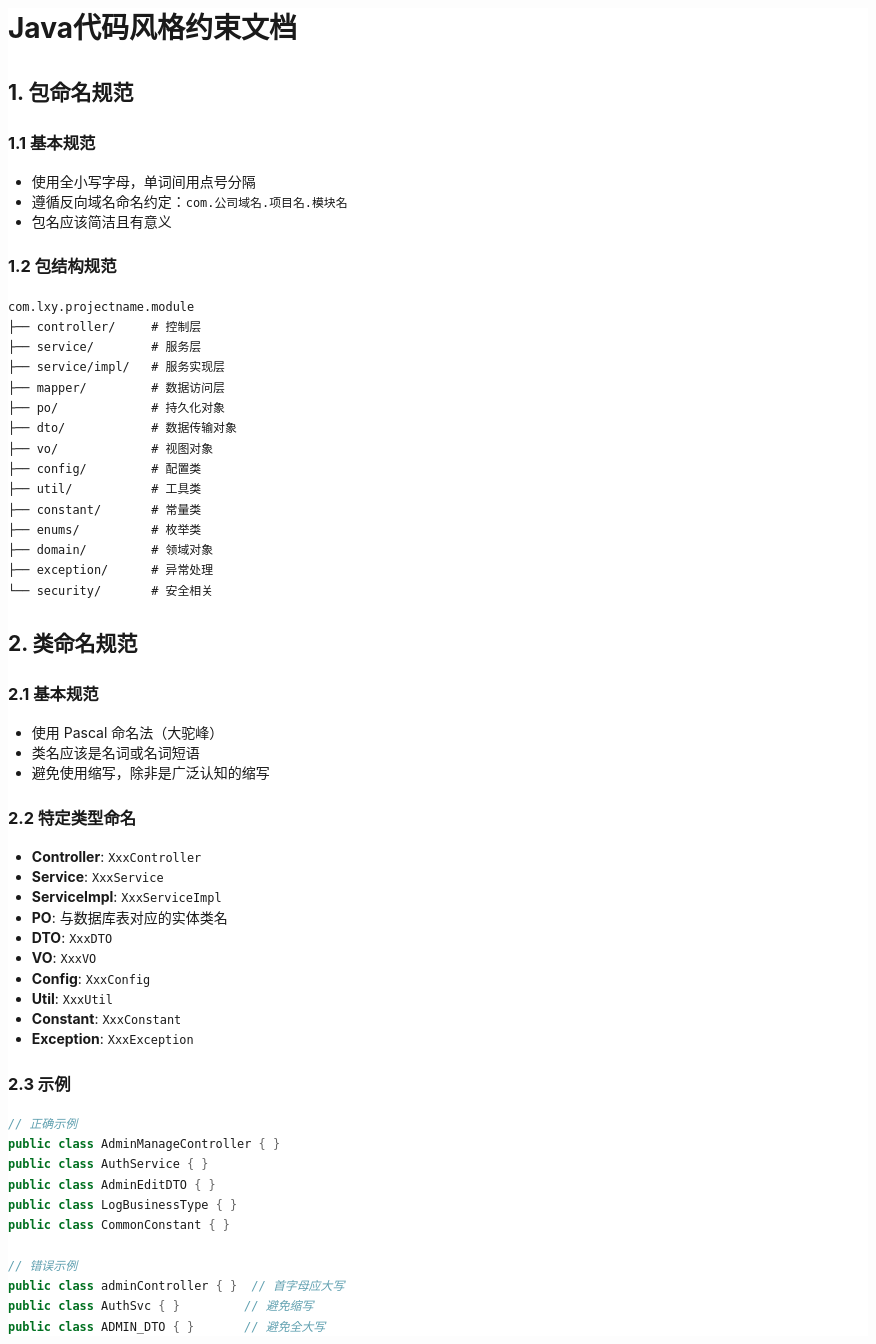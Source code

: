 # Java代码风格约束文档

## 1. 包命名规范

### 1.1 基本规范
- 使用全小写字母，单词间用点号分隔
- 遵循反向域名命名约定：`com.公司域名.项目名.模块名`
- 包名应该简洁且有意义

### 1.2 包结构规范
```
com.lxy.projectname.module
├── controller/     # 控制层
├── service/        # 服务层
├── service/impl/   # 服务实现层
├── mapper/         # 数据访问层
├── po/             # 持久化对象
├── dto/            # 数据传输对象
├── vo/             # 视图对象
├── config/         # 配置类
├── util/           # 工具类
├── constant/       # 常量类
├── enums/          # 枚举类
├── domain/         # 领域对象
├── exception/      # 异常处理
└── security/       # 安全相关
```

## 2. 类命名规范

### 2.1 基本规范
- 使用 Pascal 命名法（大驼峰）
- 类名应该是名词或名词短语
- 避免使用缩写，除非是广泛认知的缩写

### 2.2 特定类型命名
- **Controller**: `XxxController`
- **Service**: `XxxService`
- **ServiceImpl**: `XxxServiceImpl`
- **PO**: 与数据库表对应的实体类名
- **DTO**: `XxxDTO`
- **VO**: `XxxVO`
- **Config**: `XxxConfig`
- **Util**: `XxxUtil`
- **Constant**: `XxxConstant`
- **Exception**: `XxxException`

### 2.3 示例
```java
// 正确示例
public class AdminManageController { }
public class AuthService { }
public class AdminEditDTO { }
public class LogBusinessType { }
public class CommonConstant { }

// 错误示例
public class adminController { }  // 首字母应大写
public class AuthSvc { }         // 避免缩写
public class ADMIN_DTO { }       // 避免全大写
```